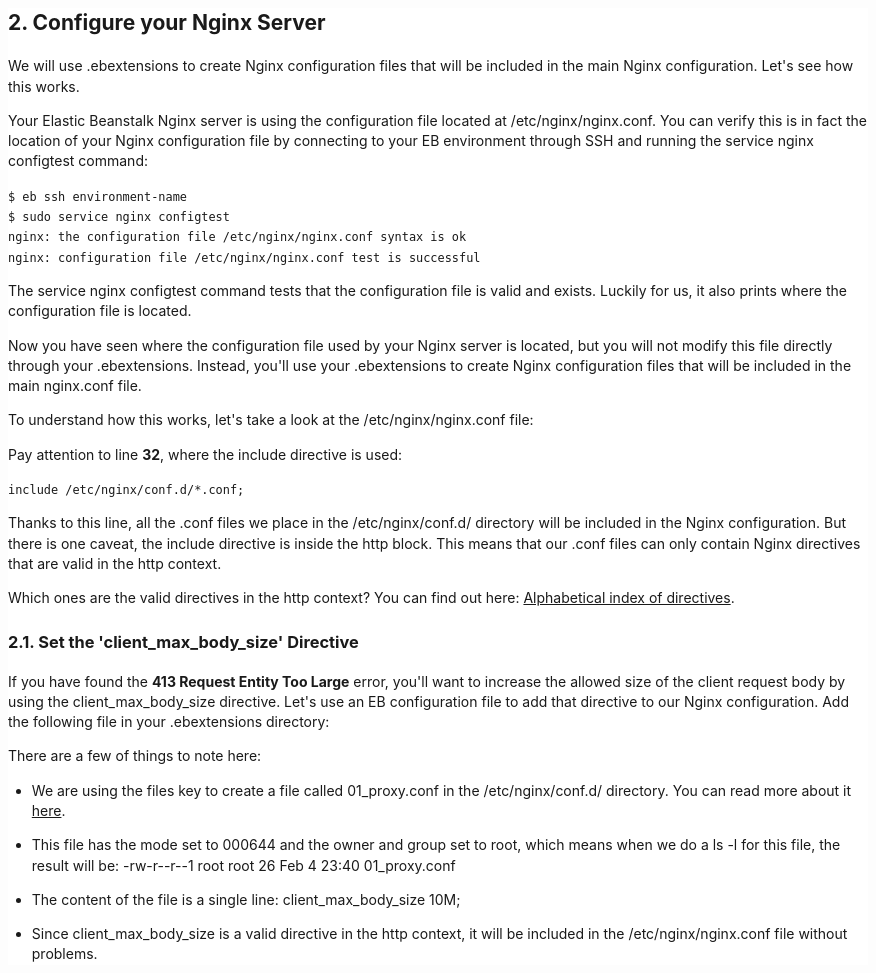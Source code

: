 ## 2. Configure your Nginx Server

We will use .ebextensions to create Nginx configuration files that will be included in the main Nginx configuration. Let's see how this works.

Your Elastic Beanstalk Nginx server is using the configuration file located at /etc/nginx/nginx.conf. You can verify this is in fact the location of your Nginx configuration file by connecting to your EB environment through SSH and running the service nginx configtest command:

    $ eb ssh environment-name
    $ sudo service nginx configtest
    nginx: the configuration file /etc/nginx/nginx.conf syntax is ok
    nginx: configuration file /etc/nginx/nginx.conf test is successful

The service nginx configtest command tests that the configuration file is valid and exists. Luckily for us, it also prints where the configuration file is located.

Now you have seen where the configuration file used by your Nginx server is located, but you will not modify this file directly through your .ebextensions. Instead, you'll use your .ebextensions to create Nginx configuration files that will be included in the main nginx.conf file.

To understand how this works, let's take a look at the /etc/nginx/nginx.conf file:

<iframe src="https://medium.com/media/f368b2d7ff6f70d795f3b2cdd8409ff9" frameborder=0></iframe>

Pay attention to line **32**, where the include directive is used:

    include /etc/nginx/conf.d/*.conf;

Thanks to this line, all the .conf files we place in the /etc/nginx/conf.d/ directory will be included in the Nginx configuration. But there is one caveat, the include directive is inside the http block. This means that our .conf files can only contain Nginx directives that are valid in the http context.

Which ones are the valid directives in the http context? You can find out here: [Alphabetical index of directives](http://nginx.org/en/docs/dirindex.html).

### 2.1. Set the 'client_max_body_size' Directive

If you have found the **413 Request Entity Too Large** error, you'll want to increase the allowed size of the client request body by using the client_max_body_size directive. Let's use an EB configuration file to add that directive to our Nginx configuration. Add the following file in your .ebextensions directory:

<iframe src="https://medium.com/media/8af6f43f2caa0405d722af61db72dffa" frameborder=0></iframe>

There are a few of things to note here:

* We are using the files key to create a file called 01_proxy.conf in the /etc/nginx/conf.d/ directory. You can read more about it [here](http://docs.aws.amazon.com/elasticbeanstalk/latest/dg/customize-containers-ec2.html#linux-files).

* This file has the mode set to 000644 and the owner and group set to root, which means when we do a ls -l for this file, the result will be: -rw-r--r--1 root root 26 Feb 4 23:40 01_proxy.conf

* The content of the file is a single line: client_max_body_size 10M;

* Since client_max_body_size is a valid directive in the http context, it will be included in the /etc/nginx/nginx.conf file without problems.
